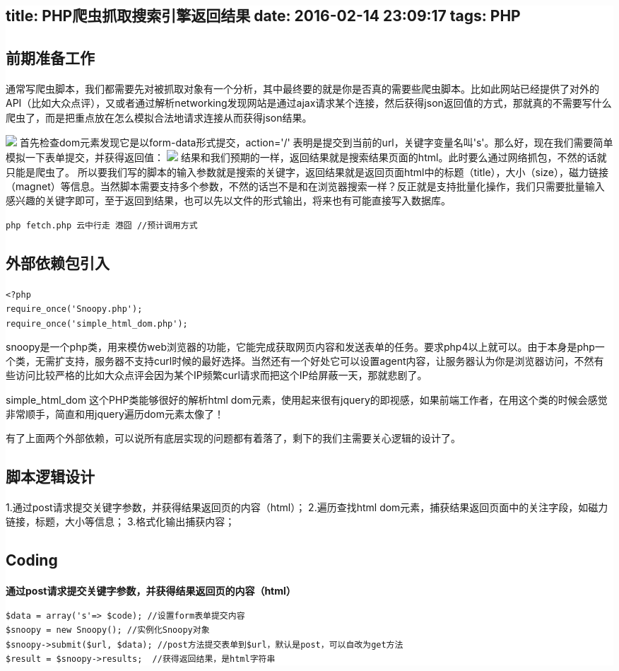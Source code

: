 title: PHP爬虫抓取搜索引擎返回结果
date: 2016-02-14 23:09:17
tags: PHP
---

**前期准备工作**
----------

通常写爬虫脚本，我们都需要先对被抓取对象有一个分析，其中最终要的就是你是否真的需要些爬虫脚本。比如此网站已经提供了对外的API（比如大众点评），又或者通过解析networking发现网站是通过ajax请求某个连接，然后获得json返回值的方式，那就真的不需要写什么爬虫了，而是把重点放在怎么模拟合法地请求连接从而获得json结果。

![](http://r.photo.store.qq.com/psb?/V11nXmZd1imMs1/y9AXD.y7Wk8X6SGLqi3dxKSm4QP.TCv5VAWbcrIG6l8!/r/dHMAAAAAAAAA)
首先检查dom元素发现它是以form-data形式提交，action='/' 表明是提交到当前的url，关键字变量名叫's'。那么好，现在我们需要简单模拟一下表单提交，并获得返回值：
![](http://r.photo.store.qq.com/psb?/V11nXmZd1imMs1/KFjdv9ADbWBfPrLFZUCnipFVHRcEIWPrEbAHEBM7dNU!/r/dFcBAAAAAAAA)
结果和我们预期的一样，返回结果就是搜索结果页面的html。此时要么通过网络抓包，不然的话就只能是爬虫了。
所以要我们写的脚本的输入参数就是搜索的关键字，返回结果就是返回页面html中的标题（title），大小（size），磁力链接（magnet）等信息。当然脚本需要支持多个参数，不然的话岂不是和在浏览器搜索一样？反正就是支持批量化操作，我们只需要批量输入感兴趣的关键字即可，至于返回到结果，也可以先以文件的形式输出，将来也有可能直接写入数据库。

```
php fetch.php 云中行走 港囧 //预计调用方式
```

**外部依赖包引入**
-----------

```
<?php
require_once('Snoopy.php');
require_once('simple_html_dom.php');
```
snoopy是一个php类，用来模仿web浏览器的功能，它能完成获取网页内容和发送表单的任务。要求php4以上就可以。由于本身是php一个类，无需扩支持，服务器不支持curl时候的最好选择。当然还有一个好处它可以设置agent内容，让服务器认为你是浏览器访问，不然有些访问比较严格的比如大众点评会因为某个IP频繁curl请求而把这个IP给屏蔽一天，那就悲剧了。

simple_html_dom 这个PHP类能够很好的解析html dom元素，使用起来很有jquery的即视感，如果前端工作者，在用这个类的时候会感觉非常顺手，简直和用jquery遍历dom元素太像了！

有了上面两个外部依赖，可以说所有底层实现的问题都有着落了，剩下的我们主需要关心逻辑的设计了。


**脚本逻辑设计**
----------

1.通过post请求提交关键字参数，并获得结果返回页的内容（html）；
2.遍历查找html dom元素，捕获结果返回页面中的关注字段，如磁力链接，标题，大小等信息；
3.格式化输出捕获内容；

**Coding**
----------
**通过post请求提交关键字参数，并获得结果返回页的内容（html）**
```
$data = array('s'=> $code); //设置form表单提交内容
$snoopy = new Snoopy(); //实例化Snoopy对象
$snoopy->submit($url, $data); //post方法提交表单到$url，默认是post，可以自改为get方法
$result = $snoopy->results;  //获得返回结果，是html字符串
```
